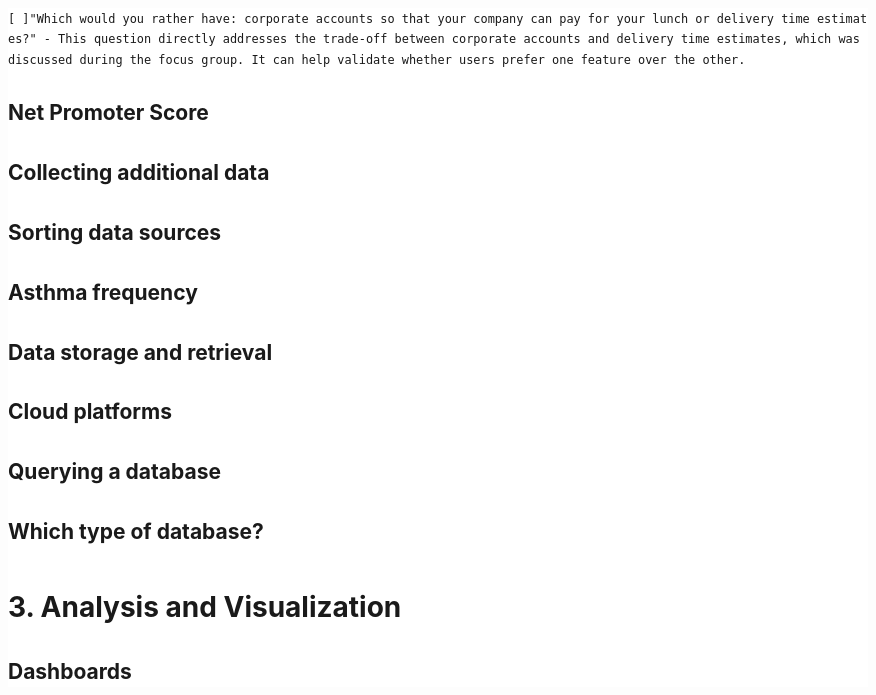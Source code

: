 ```
[ ]"Which would you rather have: corporate accounts so that your company can pay for your lunch or delivery time estimates?" - This question directly addresses the trade-off between corporate accounts and delivery time estimates, which was discussed during the focus group. It can help validate whether users prefer one feature over the other.
```

## Net Promoter Score
```

```

## Collecting additional data
```

```

## Sorting data sources
```

```

## Asthma frequency
```

```

## Data storage and retrieval
```

```

## Cloud platforms
```

```

## Querying a database
```

```

## Which type of database?
```

```




# 3. Analysis and Visualization
## Dashboards
```

```
